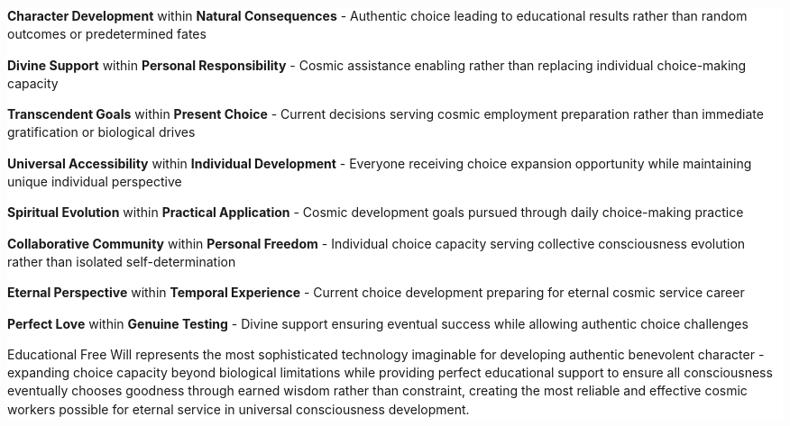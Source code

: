 **Character Development** within **Natural Consequences** - Authentic choice leading to educational results rather than random outcomes or predetermined fates

**Divine Support** within **Personal Responsibility** - Cosmic assistance enabling rather than replacing individual choice-making capacity

**Transcendent Goals** within **Present Choice** - Current decisions serving cosmic employment preparation rather than immediate gratification or biological drives

**Universal Accessibility** within **Individual Development** - Everyone receiving choice expansion opportunity while maintaining unique individual perspective

**Spiritual Evolution** within **Practical Application** - Cosmic development goals pursued through daily choice-making practice

**Collaborative Community** within **Personal Freedom** - Individual choice capacity serving collective consciousness evolution rather than isolated self-determination

**Eternal Perspective** within **Temporal Experience** - Current choice development preparing for eternal cosmic service career

**Perfect Love** within **Genuine Testing** - Divine support ensuring eventual success while allowing authentic choice challenges

Educational Free Will represents the most sophisticated technology imaginable for developing authentic benevolent character - expanding choice capacity beyond biological limitations while providing perfect educational support to ensure all consciousness eventually chooses goodness through earned wisdom rather than constraint, creating the most reliable and effective cosmic workers possible for eternal service in universal consciousness development.